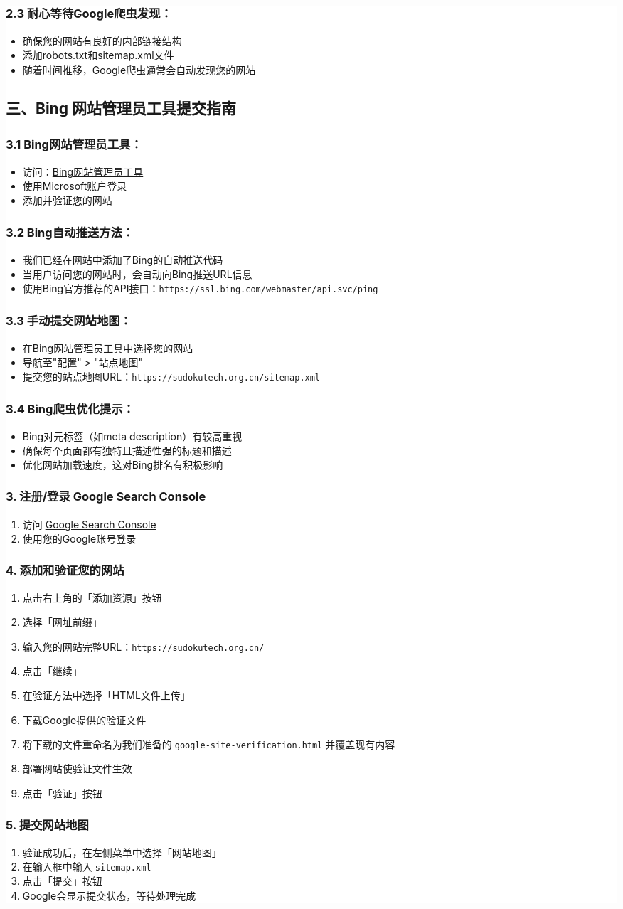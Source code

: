 ### 2.3 耐心等待Google爬虫发现：
   - 确保您的网站有良好的内部链接结构
   - 添加robots.txt和sitemap.xml文件
   - 随着时间推移，Google爬虫通常会自动发现您的网站

## 三、Bing 网站管理员工具提交指南

### 3.1 Bing网站管理员工具：
   - 访问：[Bing网站管理员工具](https://www.bing.com/webmasters/)
   - 使用Microsoft账户登录
   - 添加并验证您的网站

### 3.2 Bing自动推送方法：
   - 我们已经在网站中添加了Bing的自动推送代码
   - 当用户访问您的网站时，会自动向Bing推送URL信息
   - 使用Bing官方推荐的API接口：`https://ssl.bing.com/webmaster/api.svc/ping`

### 3.3 手动提交网站地图：
   - 在Bing网站管理员工具中选择您的网站
   - 导航至"配置" > "站点地图"
   - 提交您的站点地图URL：`https://sudokutech.org.cn/sitemap.xml`

### 3.4 Bing爬虫优化提示：
   - Bing对元标签（如meta description）有较高重视
   - 确保每个页面都有独特且描述性强的标题和描述
   - 优化网站加载速度，这对Bing排名有积极影响

### 3. 注册/登录 Google Search Console

1. 访问 [Google Search Console](https://search.google.com/search-console/about)
2. 使用您的Google账号登录

### 4. 添加和验证您的网站

1. 点击右上角的「添加资源」按钮
2. 选择「网址前缀」
3. 输入您的网站完整URL：`https://sudokutech.org.cn/`
4. 点击「继续」

5. 在验证方法中选择「HTML文件上传」
6. 下载Google提供的验证文件
7. 将下载的文件重命名为我们准备的 `google-site-verification.html` 并覆盖现有内容
8. 部署网站使验证文件生效
9. 点击「验证」按钮

### 5. 提交网站地图

1. 验证成功后，在左侧菜单中选择「网站地图」
2. 在输入框中输入 `sitemap.xml`
3. 点击「提交」按钮
4. Google会显示提交状态，等待处理完成
